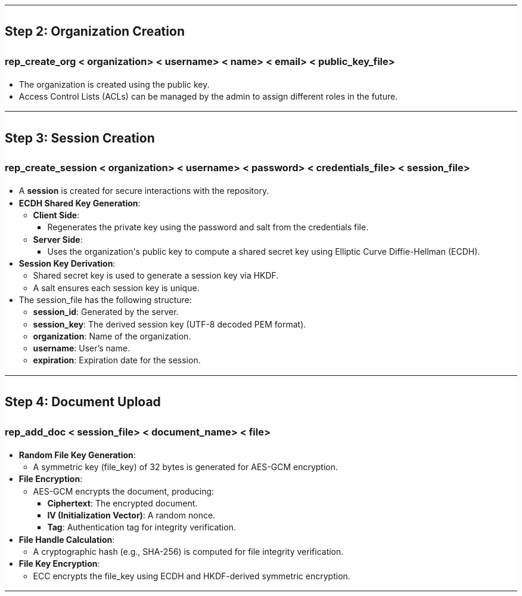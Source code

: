 
---

## Step 2: Organization Creation
### rep_create_org < organization> < username> < name> < email> < public_key_file>
- The organization is created using the public key.
- Access Control Lists (ACLs) can be managed by the admin to assign different roles in the future.

---

## Step 3: Session Creation
### rep_create_session < organization> < username> < password> < credentials_file> < session_file>
- A **session** is created for secure interactions with the repository.
- **ECDH Shared Key Generation**:
  - **Client Side**:
    - Regenerates the private key using the password and salt from the credentials file.
  - **Server Side**:
    - Uses the organization's public key to compute a shared secret key using Elliptic Curve Diffie-Hellman (ECDH).
- **Session Key Derivation**:
  - Shared secret key is used to generate a session key via HKDF.
  - A salt ensures each session key is unique.
- The session_file has the following structure:
  - **session_id**: Generated by the server.
  - **session_key**: The derived session key (UTF-8 decoded PEM format).
  - **organization**: Name of the organization.
  - **username**: User’s name.
  - **expiration**: Expiration date for the session.

---

## Step 4: Document Upload
### rep_add_doc < session_file> < document_name> < file>
+ **Random File Key Generation**:
  - A symmetric key (file_key) of 32 bytes is generated for AES-GCM encryption.
+ **File Encryption**:
  - AES-GCM encrypts the document, producing:
    - **Ciphertext**: The encrypted document.
    - **IV (Initialization Vector)**: A random nonce.
    - **Tag**: Authentication tag for integrity verification.
+ **File Handle Calculation**:
  - A cryptographic hash (e.g., SHA-256) is computed for file integrity verification.
+ **File Key Encryption**:
  - ECC encrypts the file_key using ECDH and HKDF-derived symmetric encryption.

---
